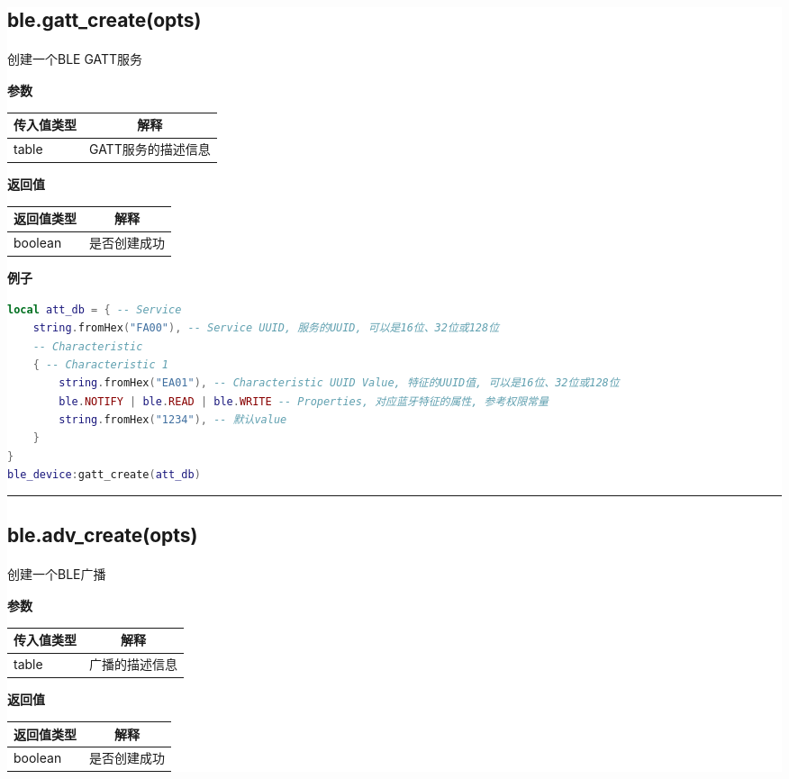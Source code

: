 
## ble.gatt_create(opts)

创建一个BLE GATT服务

**参数**

|传入值类型|解释|
|-|-|
|table|GATT服务的描述信息|

**返回值**

|返回值类型|解释|
|-|-|
|boolean|是否创建成功|

**例子**

```lua
local att_db = { -- Service
    string.fromHex("FA00"), -- Service UUID, 服务的UUID, 可以是16位、32位或128位
    -- Characteristic
    { -- Characteristic 1
        string.fromHex("EA01"), -- Characteristic UUID Value, 特征的UUID值, 可以是16位、32位或128位
        ble.NOTIFY | ble.READ | ble.WRITE -- Properties, 对应蓝牙特征的属性, 参考权限常量
        string.fromHex("1234"), -- 默认value
    }
}
ble_device:gatt_create(att_db)

```

---

## ble.adv_create(opts)

创建一个BLE广播

**参数**

|传入值类型|解释|
|-|-|
|table|广播的描述信息|

**返回值**

|返回值类型|解释|
|-|-|
|boolean|是否创建成功|
